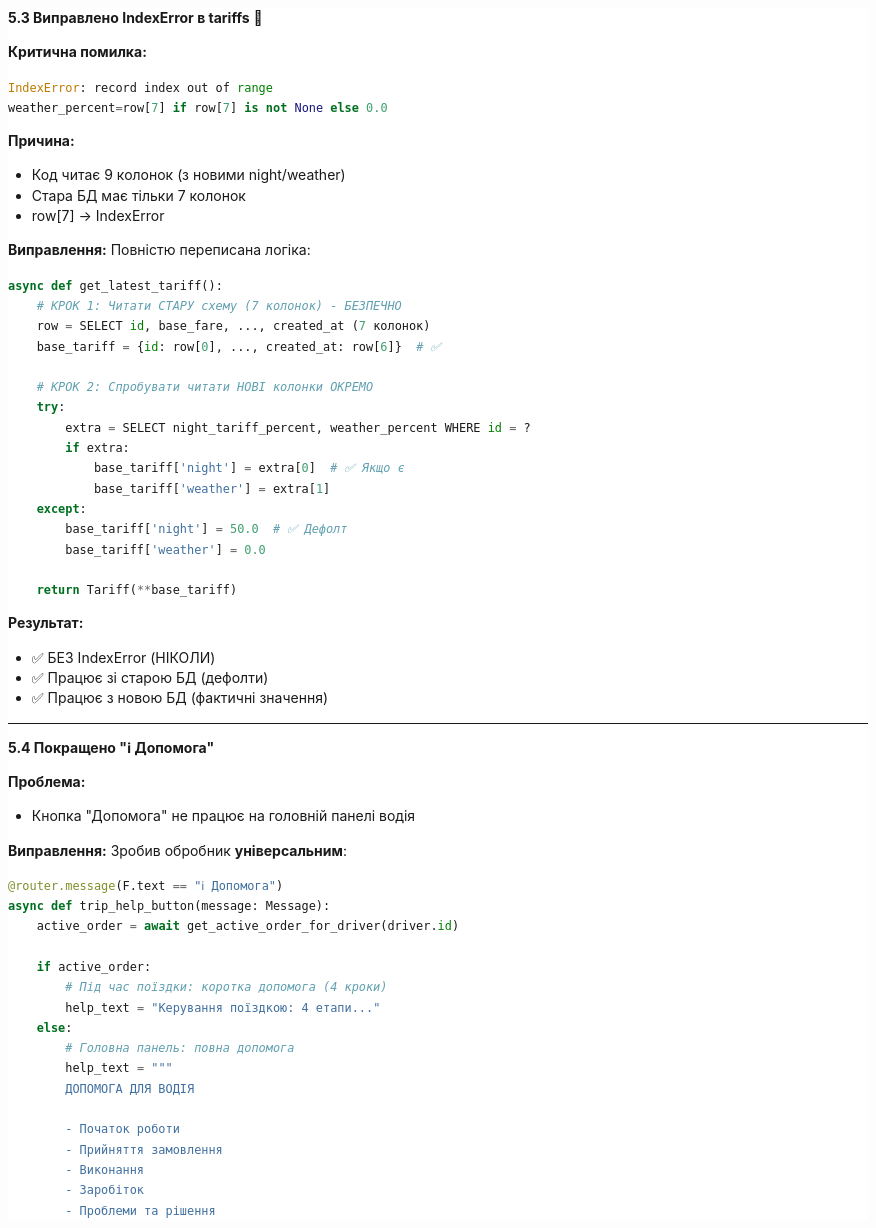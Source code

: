 
**5.3 Виправлено IndexError в tariffs** 🚨

**Критична помилка:**
```python
IndexError: record index out of range
weather_percent=row[7] if row[7] is not None else 0.0
```

**Причина:**
- Код читає 9 колонок (з новими night/weather)
- Стара БД має тільки 7 колонок
- row[7] → IndexError

**Виправлення:**
Повністю переписана логіка:

```python
async def get_latest_tariff():
    # КРОК 1: Читати СТАРУ схему (7 колонок) - БЕЗПЕЧНО
    row = SELECT id, base_fare, ..., created_at (7 колонок)
    base_tariff = {id: row[0], ..., created_at: row[6]}  # ✅
    
    # КРОК 2: Спробувати читати НОВІ колонки ОКРЕМО
    try:
        extra = SELECT night_tariff_percent, weather_percent WHERE id = ?
        if extra:
            base_tariff['night'] = extra[0]  # ✅ Якщо є
            base_tariff['weather'] = extra[1]
    except:
        base_tariff['night'] = 50.0  # ✅ Дефолт
        base_tariff['weather'] = 0.0
    
    return Tariff(**base_tariff)
```

**Результат:**
- ✅ БЕЗ IndexError (НІКОЛИ)
- ✅ Працює зі старою БД (дефолти)
- ✅ Працює з новою БД (фактичні значення)

---

**5.4 Покращено "ℹ️ Допомога"**

**Проблема:**
- Кнопка "Допомога" не працює на головній панелі водія

**Виправлення:**
Зробив обробник **універсальним**:

```python
@router.message(F.text == "ℹ️ Допомога")
async def trip_help_button(message: Message):
    active_order = await get_active_order_for_driver(driver.id)
    
    if active_order:
        # Під час поїздки: коротка допомога (4 кроки)
        help_text = "Керування поїздкою: 4 етапи..."
    else:
        # Головна панель: повна допомога
        help_text = """
        ДОПОМОГА ДЛЯ ВОДІЯ
        
        - Початок роботи
        - Прийняття замовлення
        - Виконання
        - Заробіток
        - Проблеми та рішення
```